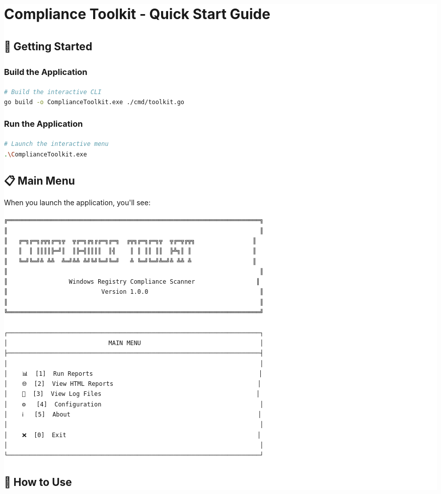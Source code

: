 # Compliance Toolkit - Quick Start Guide

## 🚀 Getting Started

### Build the Application

```bash
# Build the interactive CLI
go build -o ComplianceToolkit.exe ./cmd/toolkit.go
```

### Run the Application

```bash
# Launch the interactive menu
.\ComplianceToolkit.exe
```

## 📋 Main Menu

When you launch the application, you'll see:

```
╔══════════════════════════════════════════════════════════════════════╗
║                                                                      ║
║   ╔═╗╔═╗╔╦╗╔═╗╦  ╦╔═╗╔╗╔╔═╗╔═╗  ╔╦╗╔═╗╔═╗╦  ╦╔═╦╔╦╗                ║
║   ║  ║ ║║║║╠═╝║  ║╠═╣║║║║  ║╣    ║ ║ ║║ ║║  ╠╩╗║ ║                 ║
║   ╚═╝╚═╝╩ ╩╩  ╩═╝╩╩ ╩╝╚╝╚═╝╚═╝   ╩ ╚═╝╚═╝╩═╝╩ ╩╩ ╩                 ║
║                                                                      ║
║                 Windows Registry Compliance Scanner                 ║
║                          Version 1.0.0                               ║
║                                                                      ║
╚══════════════════════════════════════════════════════════════════════╝

┌──────────────────────────────────────────────────────────────────────┐
│                            MAIN MENU                                 │
├──────────────────────────────────────────────────────────────────────┤
│                                                                      │
│    📊  [1]  Run Reports                                              │
│    🌐  [2]  View HTML Reports                                        │
│    📄  [3]  View Log Files                                           │
│    ⚙️   [4]  Configuration                                            │
│    ℹ️   [5]  About                                                    │
│                                                                      │
│    ❌  [0]  Exit                                                     │
│                                                                      │
└──────────────────────────────────────────────────────────────────────┘
```

## 🎯 How to Use
